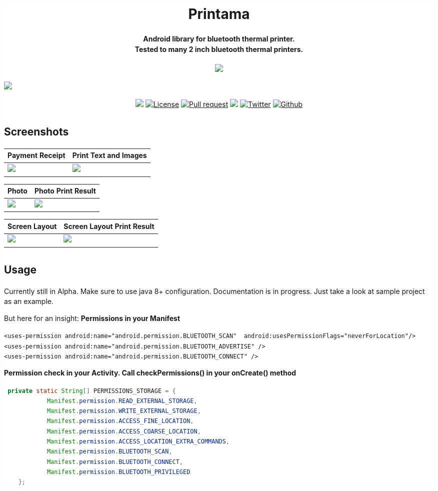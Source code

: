 <p align="center">
  <h1 align="center">Printama</h1>
  <h4 align="center">Android library for bluetooth thermal printer.<br>Tested to many 2 inch bluetooth thermal printers.</h4>
</p>

<p align="center">
  <img src="https://images.unsplash.com/photo-1598346762291-aee88549193f?ixid=MnwxMjA3fDB8MHxwaG90by1wYWdlfHx8fGVufDB8fHx8&ixlib=rb-1.2.1&auto=format&fit=crop&w=1350&q=80"/>
</p>

[![](https://jitpack.io/v/anggastudio/Printama.svg)](https://jitpack.io/#anggastudio/Printama)

<p align="center">
  <a href="https://jitpack.io/#anggastudio/Printama"><img src="https://img.shields.io/jitpack/v/github/anggastudio/Printama"></a>
  <a href="LICENSE"><img alt="License" src="https://img.shields.io/badge/License-Apache%202.0-blue.svg"></a>
  <a href="https://github.com/anggastudio/Printama/pulls"><img alt="Pull request" src="https://img.shields.io/badge/PRs-welcome-brightgreen.svg?style=flat"></a>
  <a href="https://github.com/anggastudio/Printama/graphs/contributors"><img src="https://img.shields.io/github/contributors/anggastudio/Printama"></a>
  <a href="https://twitter.com/angga_studio"><img alt="Twitter" src="https://img.shields.io/twitter/follow/angga_studio"></a>
  <a href="https://github.com/anggastudio"><img alt="Github" src="https://img.shields.io/github/followers/anggastudio?label=follow&style=social"></a>
</p>

## Screenshots
|Payment Receipt|Print Text and Images|
|---|---|
|![](images/struk_belanja.jpeg)|![](images/print_text_image.jpeg)|

|Photo|Photo Print Result|
|---|---|
|![](images/rose.jpeg)|![](images/rose_print.jpeg)|

|Screen Layout|Screen Layout Print Result|
|---|---|
|![](images/layout.jpeg)|![](images/print_layout.jpeg)|


## Usage
Currently still in Alpha. Make sure to use java 8+ configuration.
Documentation is in progress. Just take a look at sample project as an
example.

But here for an insight:
**Permissions in your Manifest**
```
<uses-permission android:name="android.permission.BLUETOOTH_SCAN"  android:usesPermissionFlags="neverForLocation"/>
<uses-permission android:name="android.permission.BLUETOOTH_ADVERTISE" />
<uses-permission android:name="android.permission.BLUETOOTH_CONNECT" />
```
**Permission check in your Activity. Call checkPermissions() in your onCreate() method**
```java
 private static String[] PERMISSIONS_STORAGE = {
            Manifest.permission.READ_EXTERNAL_STORAGE,
            Manifest.permission.WRITE_EXTERNAL_STORAGE,
            Manifest.permission.ACCESS_FINE_LOCATION,
            Manifest.permission.ACCESS_COARSE_LOCATION,
            Manifest.permission.ACCESS_LOCATION_EXTRA_COMMANDS,
            Manifest.permission.BLUETOOTH_SCAN,
            Manifest.permission.BLUETOOTH_CONNECT,
            Manifest.permission.BLUETOOTH_PRIVILEGED
    };
```